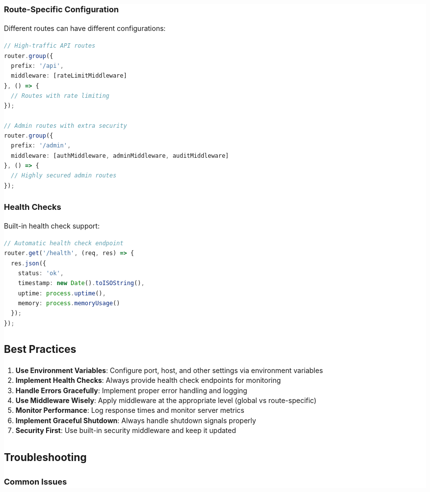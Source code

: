 ### Route-Specific Configuration

Different routes can have different configurations:

```typescript
// High-traffic API routes
router.group({
  prefix: '/api',
  middleware: [rateLimitMiddleware]
}, () => {
  // Routes with rate limiting
});

// Admin routes with extra security
router.group({
  prefix: '/admin',
  middleware: [authMiddleware, adminMiddleware, auditMiddleware]
}, () => {
  // Highly secured admin routes
});
```

### Health Checks

Built-in health check support:

```typescript
// Automatic health check endpoint
router.get('/health', (req, res) => {
  res.json({
    status: 'ok',
    timestamp: new Date().toISOString(),
    uptime: process.uptime(),
    memory: process.memoryUsage()
  });
});
```


## Best Practices

1. **Use Environment Variables**: Configure port, host, and other settings via environment variables
2. **Implement Health Checks**: Always provide health check endpoints for monitoring
3. **Handle Errors Gracefully**: Implement proper error handling and logging
4. **Use Middleware Wisely**: Apply middleware at the appropriate level (global vs route-specific)
5. **Monitor Performance**: Log response times and monitor server metrics
6. **Implement Graceful Shutdown**: Always handle shutdown signals properly
7. **Security First**: Use built-in security middleware and keep it updated

## Troubleshooting

### Common Issues
